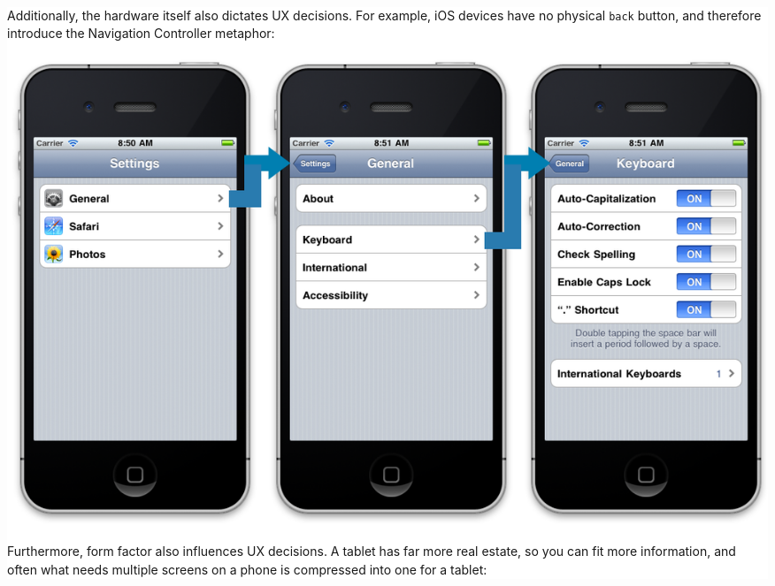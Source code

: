 Additionally, the hardware itself also dictates UX decisions. For example, iOS devices have no physical `back` button, and therefore introduce the Navigation Controller metaphor:

![Navigation_Controller](05-01_-_Navigation_Controller.png)

Furthermore, form factor also influences UX decisions. A tablet has far more real estate, so you can fit more information, and often what needs multiple screens on a phone is compressed into one for a tablet:
